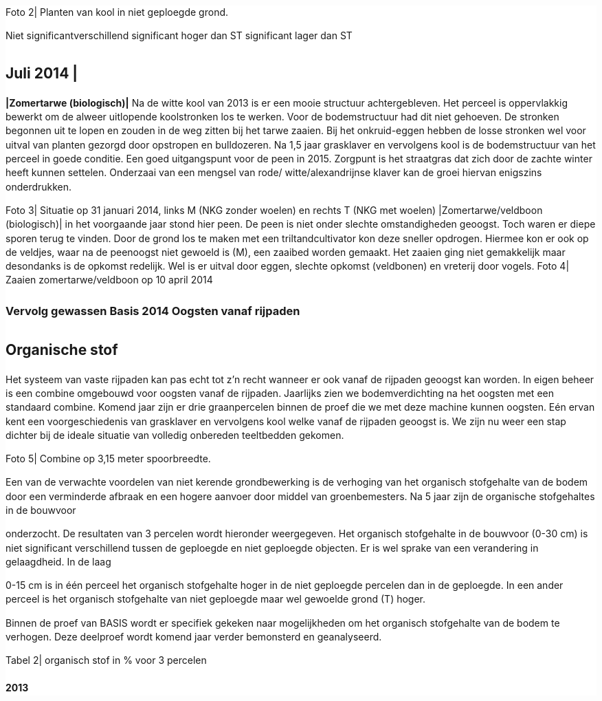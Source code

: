  Foto 2| Planten van kool in niet geploegde grond. 

 Niet significantverschillend significant hoger dan ST significant lager dan ST 

## Juli 2014 | 


**|Zomertarwe (biologisch)|** Na de witte kool van 2013 is er een mooie structuur achtergebleven. Het perceel is oppervlakkig bewerkt om de alweer uitlopende koolstronken los te werken. Voor de bodemstructuur had dit niet gehoeven. De stronken begonnen uit te lopen en zouden in de weg zitten bij het tarwe zaaien. Bij het onkruid-eggen hebben de losse stronken wel voor uitval van planten gezorgd door opstropen en bulldozeren. Na 1,5 jaar grasklaver en vervolgens kool is de bodemstructuur van het perceel in goede conditie. Een goed uitgangspunt voor de peen in 2015. Zorgpunt is het straatgras dat zich door de zachte winter heeft kunnen settelen. Onderzaai van een mengsel van rode/ witte/alexandrijnse klaver kan de groei hiervan enigszins onderdrukken. 

 Foto 3| Situatie op 31 januari 2014, links M (NKG zonder woelen) en rechts T (NKG met woelen) |Zomertarwe/veldboon (biologisch)| in het voorgaande jaar stond hier peen. De peen is niet onder slechte omstandigheden geoogst. Toch waren er diepe sporen terug te vinden. Door de grond los te maken met een triltandcultivator kon deze sneller opdrogen. Hiermee kon er ook op de veldjes, waar na de peenoogst niet gewoeld is (M), een zaaibed worden gemaakt. Het zaaien ging niet gemakkelijk maar desondanks is de opkomst redelijk. Wel is er uitval door eggen, slechte opkomst (veldbonen) en vreterij door vogels. Foto 4| Zaaien zomertarwe/veldboon op 10 april 2014 

### Vervolg gewassen Basis 2014 Oogsten vanaf rijpaden 

## Organische stof 

 Het systeem van vaste rijpaden kan pas echt tot z’n recht wanneer er ook vanaf de rijpaden geoogst kan worden. In eigen beheer is een combine omgebouwd voor oogsten vanaf de rijpaden. Jaarlijks zien we bodemverdichting na het oogsten met een standaard combine. Komend jaar zijn er drie graanpercelen binnen de proef die we met deze machine kunnen oogsten. Eén ervan kent een voorgeschiedenis van grasklaver en vervolgens kool welke vanaf de rijpaden geoogst is. We zijn nu weer een stap dichter bij de ideale situatie van volledig onbereden teeltbedden gekomen. 

 Foto 5| Combine op 3,15 meter spoorbreedte. 

 Een van de verwachte voordelen van niet kerende grondbewerking is de verhoging van het organisch stofgehalte van de bodem door een verminderde afbraak en een hogere aanvoer door middel van groenbemesters. Na 5 jaar zijn de organische stofgehaltes in de bouwvoor 

 onderzocht. De resultaten van 3 percelen wordt hieronder weergegeven. Het organisch stofgehalte in de bouwvoor (0-30 cm) is niet significant verschillend tussen de geploegde en niet geploegde objecten. Er is wel sprake van een verandering in gelaagdheid. In de laag 

 0-15 cm is in één perceel het organisch stofgehalte hoger in de niet geploegde percelen dan in de geploegde. In een ander perceel is het organisch stofgehalte van niet geploegde maar wel gewoelde grond (T) hoger. 

 Binnen de proef van BASIS wordt er specifiek gekeken naar mogelijkheden om het organisch stofgehalte van de bodem te verhogen. Deze deelproef wordt komend jaar verder bemonsterd en geanalyseerd. 

 Tabel 2| organisch stof in % voor 3 percelen 

#### 2013 
